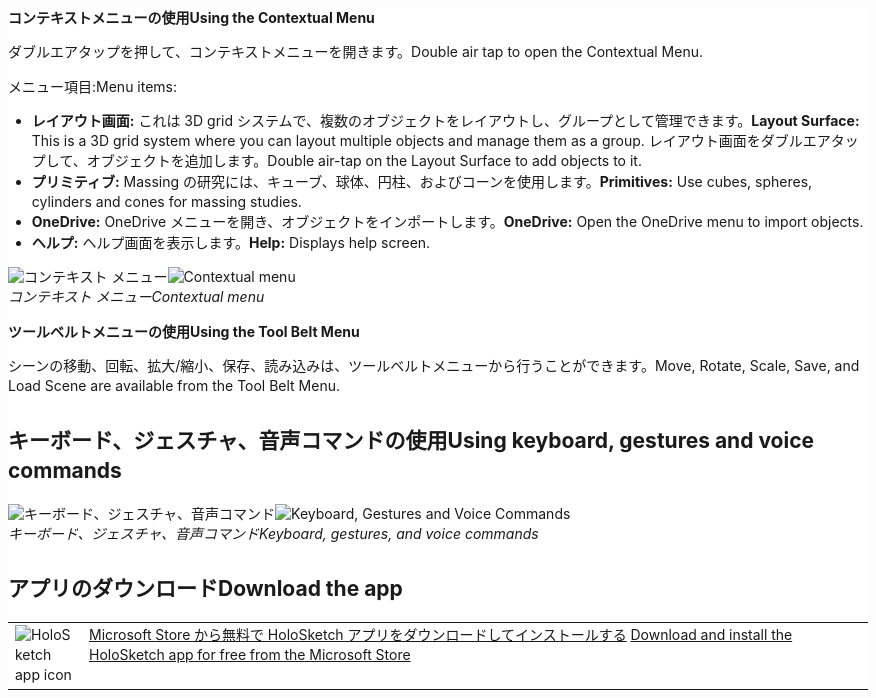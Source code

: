 <span data-ttu-id="4b84c-193">**コンテキストメニューの使用**</span><span class="sxs-lookup"><span data-stu-id="4b84c-193">**Using the Contextual Menu**</span></span>

<span data-ttu-id="4b84c-194">ダブルエアタップを押して、コンテキストメニューを開きます。</span><span class="sxs-lookup"><span data-stu-id="4b84c-194">Double air tap to open the Contextual Menu.</span></span> 

<span data-ttu-id="4b84c-195">メニュー項目:</span><span class="sxs-lookup"><span data-stu-id="4b84c-195">Menu items:</span></span>
* <span data-ttu-id="4b84c-196">**レイアウト画面:** これは 3D grid システムで、複数のオブジェクトをレイアウトし、グループとして管理できます。</span><span class="sxs-lookup"><span data-stu-id="4b84c-196">**Layout Surface:** This is a 3D grid system where you can layout multiple objects and manage them as a group.</span></span> <span data-ttu-id="4b84c-197">レイアウト画面をダブルエアタップして、オブジェクトを追加します。</span><span class="sxs-lookup"><span data-stu-id="4b84c-197">Double air-tap on the Layout Surface to add objects to it.</span></span>
* <span data-ttu-id="4b84c-198">**プリミティブ:** Massing の研究には、キューブ、球体、円柱、およびコーンを使用します。</span><span class="sxs-lookup"><span data-stu-id="4b84c-198">**Primitives:** Use cubes, spheres, cylinders and cones for massing studies.</span></span>
* <span data-ttu-id="4b84c-199">**OneDrive:** OneDrive メニューを開き、オブジェクトをインポートします。</span><span class="sxs-lookup"><span data-stu-id="4b84c-199">**OneDrive:** Open the OneDrive menu to import objects.</span></span>
* <span data-ttu-id="4b84c-200">**ヘルプ:** ヘルプ画面を表示します。</span><span class="sxs-lookup"><span data-stu-id="4b84c-200">**Help:** Displays help screen.</span></span>

<span data-ttu-id="4b84c-201">![コンテキスト メニュー](images/holosketch-image-07.png)</span><span class="sxs-lookup"><span data-stu-id="4b84c-201">![Contextual menu](images/holosketch-image-07.png)</span></span><br>
<span data-ttu-id="4b84c-202">*コンテキスト メニュー*</span><span class="sxs-lookup"><span data-stu-id="4b84c-202">*Contextual menu*</span></span>

<span data-ttu-id="4b84c-203">**ツールベルトメニューの使用**</span><span class="sxs-lookup"><span data-stu-id="4b84c-203">**Using the Tool Belt Menu**</span></span>

<span data-ttu-id="4b84c-204">シーンの移動、回転、拡大/縮小、保存、読み込みは、ツールベルトメニューから行うことができます。</span><span class="sxs-lookup"><span data-stu-id="4b84c-204">Move, Rotate, Scale, Save, and Load Scene are available from the Tool Belt Menu.</span></span> 

## <a name="using-keyboard-gestures-and-voice-commands"></a><span data-ttu-id="4b84c-205">キーボード、ジェスチャ、音声コマンドの使用</span><span class="sxs-lookup"><span data-stu-id="4b84c-205">Using keyboard, gestures and voice commands</span></span>

<span data-ttu-id="4b84c-206">![キーボード、ジェスチャ、音声コマンド](images/holosketch-image-08-1000px.png)</span><span class="sxs-lookup"><span data-stu-id="4b84c-206">![Keyboard, Gestures and Voice Commands](images/holosketch-image-08-1000px.png)</span></span><br>
<span data-ttu-id="4b84c-207">*キーボード、ジェスチャ、音声コマンド*</span><span class="sxs-lookup"><span data-stu-id="4b84c-207">*Keyboard, gestures, and voice commands*</span></span>

## <a name="download-the-app"></a><span data-ttu-id="4b84c-208">アプリのダウンロード</span><span class="sxs-lookup"><span data-stu-id="4b84c-208">Download the app</span></span>

<table style="border-collapse:collapse">
<tr>
<td style="border-style: none" width="60px"><img alt="HoloSketch app icon" width="60" height="60" src="images/holosketch-app-icon.png">
</td>
<td style="border-style: none"><span data-ttu-id="4b84c-209"><a href="https://www.microsoft.com/store/p/holosketch/9p3br4t5m4tv">Microsoft Store から無料で HoloSketch アプリをダウンロードしてインストールする</a>
</span><span class="sxs-lookup"><span data-stu-id="4b84c-209"><a href="https://www.microsoft.com/store/p/holosketch/9p3br4t5m4tv">Download and install the HoloSketch app for free from the Microsoft Store</a>
</span></span></td>
</tr>
</table>
